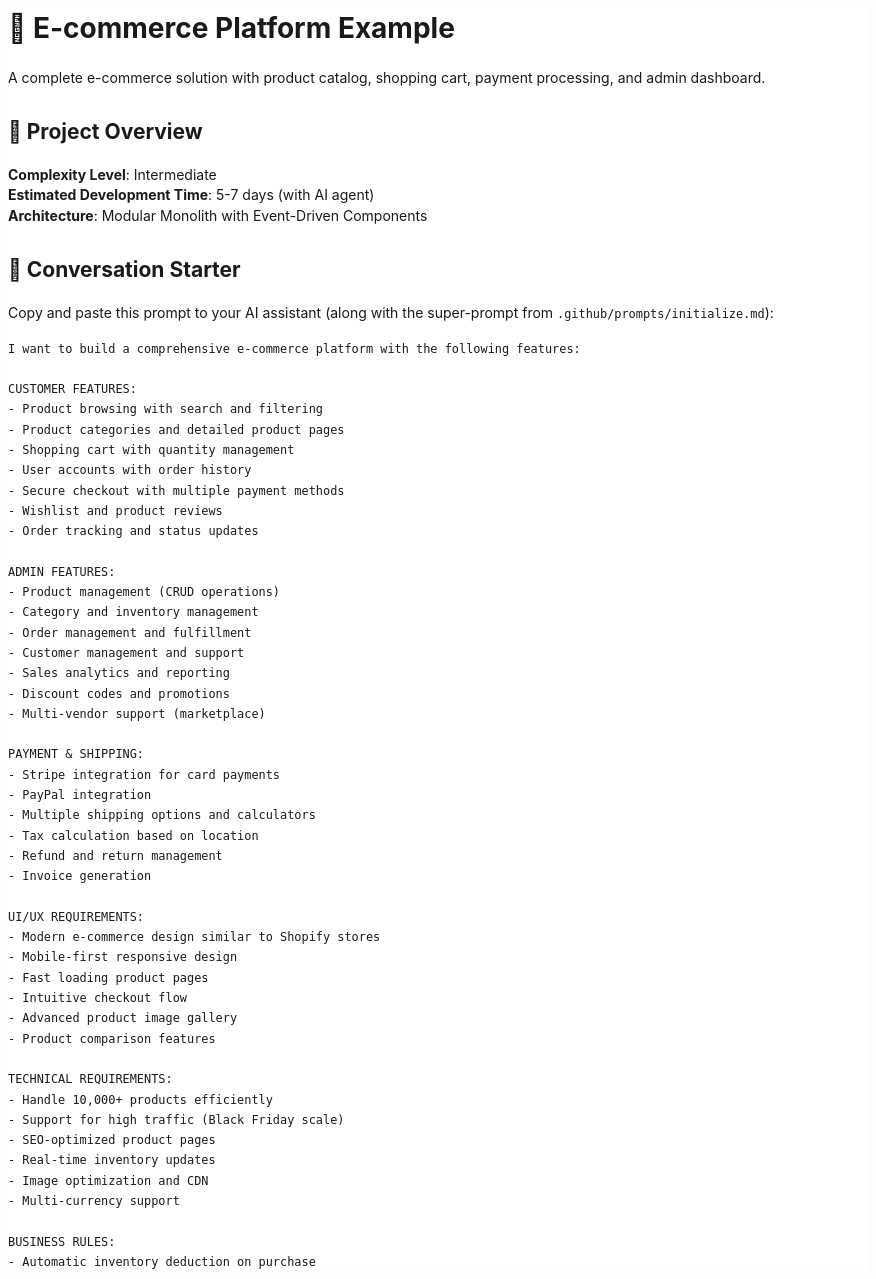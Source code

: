 # 🛒 E-commerce Platform Example

A complete e-commerce solution with product catalog, shopping cart, payment processing, and admin dashboard.

## 🎯 Project Overview

**Complexity Level**: Intermediate  
**Estimated Development Time**: 5-7 days (with AI agent)  
**Architecture**: Modular Monolith with Event-Driven Components  

## 🚀 Conversation Starter

Copy and paste this prompt to your AI assistant (along with the super-prompt from `.github/prompts/initialize.md`):

```
I want to build a comprehensive e-commerce platform with the following features:

CUSTOMER FEATURES:
- Product browsing with search and filtering
- Product categories and detailed product pages
- Shopping cart with quantity management
- User accounts with order history
- Secure checkout with multiple payment methods
- Wishlist and product reviews
- Order tracking and status updates

ADMIN FEATURES:
- Product management (CRUD operations)
- Category and inventory management
- Order management and fulfillment
- Customer management and support
- Sales analytics and reporting
- Discount codes and promotions
- Multi-vendor support (marketplace)

PAYMENT & SHIPPING:
- Stripe integration for card payments
- PayPal integration
- Multiple shipping options and calculators
- Tax calculation based on location
- Refund and return management
- Invoice generation

UI/UX REQUIREMENTS:
- Modern e-commerce design similar to Shopify stores
- Mobile-first responsive design
- Fast loading product pages
- Intuitive checkout flow
- Advanced product image gallery
- Product comparison features

TECHNICAL REQUIREMENTS:
- Handle 10,000+ products efficiently
- Support for high traffic (Black Friday scale)
- SEO-optimized product pages
- Real-time inventory updates
- Image optimization and CDN
- Multi-currency support

BUSINESS RULES:
- Automatic inventory deduction on purchase
```